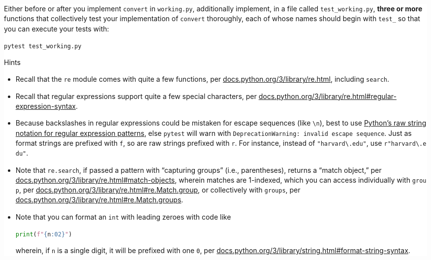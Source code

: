 Either before or after you implement `convert` in `working.py`,
additionally implement, in a file called `test_working.py`, **three or
more** functions that collectively test your implementation of `convert`
thoroughly, each of whose names should begin with `test_` so that you
can execute your tests with:

``` highlight
pytest test_working.py
```

Hints

- Recall that the `re` module comes with
    quite a few functions, per
    [docs.python.org/3/library/re.html](https://docs.python.org/3/library/re.html),
    including `search`.

- Recall that regular expressions support
    quite a few special characters, per
    [docs.python.org/3/library/re.html#regular-expression-syntax](https://docs.python.org/3/library/re.html#regular-expression-syntax).

- Because backslashes in regular
    expressions could be mistaken for escape sequences (like `\n`), best
    to use [Python’s raw string notation for regular expression
    patterns](https://docs.python.org/3/library/re.html#module-re), else
    `pytest` will warn with
    `DeprecationWarning: invalid escape sequence`. Just as format
    strings are prefixed with `f`, so are raw strings prefixed with `r`.
    For instance, instead of `"harvard\.edu"`, use `r"harvard\.edu"`.

- Note that `re.search`, if passed a
    pattern with “capturing groups” (i.e., parentheses), returns a
    “match object,” per
    [docs.python.org/3/library/re.html#match-objects](https://docs.python.org/3/library/re.html#match-objects),
    wherein matches are 1-indexed, which you can access individually
    with `group`, per
    [docs.python.org/3/library/re.html#re.Match.group](https://docs.python.org/3/library/re.html#re.Match.group),
    or collectively with `groups`, per
    [docs.python.org/3/library/re.html#re.Match.groups](https://docs.python.org/3/library/re.html#re.Match.groups).

- Note that you can format an `int` with
    leading zeroes with code like

    ``` python
    print(f"{n:02}")
    ```

    wherein, if `n` is a single digit, it will be prefixed with one `0`,
    per
    [docs.python.org/3/library/string.html#format-string-syntax](https://docs.python.org/3/library/string.html#format-string-syntax).
